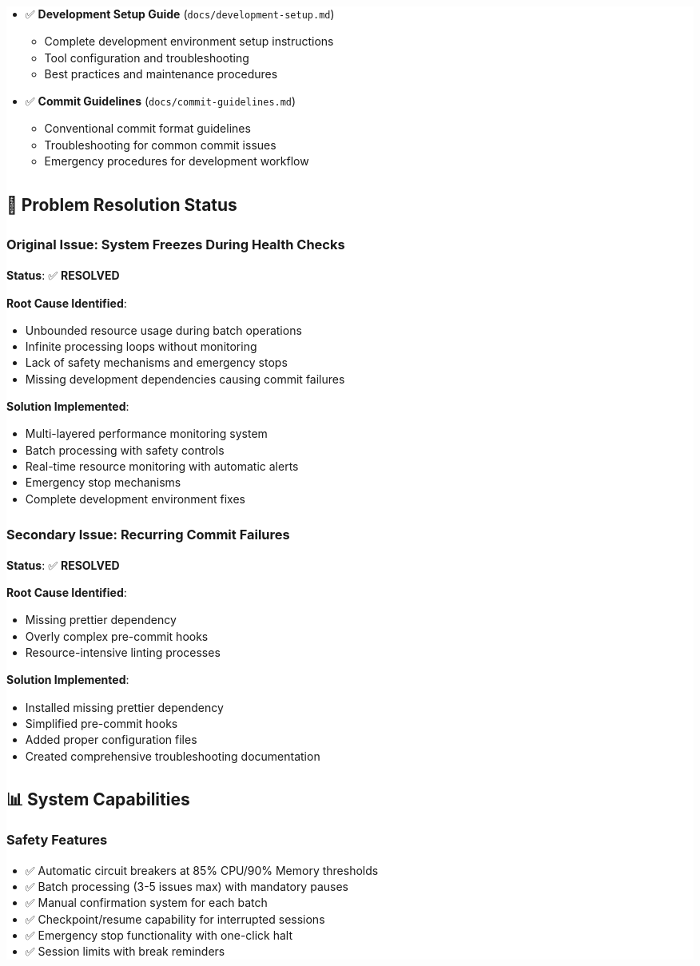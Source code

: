 - ✅ **Development Setup Guide** (`docs/development-setup.md`)
  - Complete development environment setup instructions
  - Tool configuration and troubleshooting
  - Best practices and maintenance procedures

- ✅ **Commit Guidelines** (`docs/commit-guidelines.md`)
  - Conventional commit format guidelines
  - Troubleshooting for common commit issues
  - Emergency procedures for development workflow

## 🎯 **Problem Resolution Status**

### **Original Issue: System Freezes During Health Checks**

**Status**: ✅ **RESOLVED**

**Root Cause Identified**:

- Unbounded resource usage during batch operations
- Infinite processing loops without monitoring
- Lack of safety mechanisms and emergency stops
- Missing development dependencies causing commit failures

**Solution Implemented**:

- Multi-layered performance monitoring system
- Batch processing with safety controls
- Real-time resource monitoring with automatic alerts
- Emergency stop mechanisms
- Complete development environment fixes

### **Secondary Issue: Recurring Commit Failures**

**Status**: ✅ **RESOLVED**

**Root Cause Identified**:

- Missing prettier dependency
- Overly complex pre-commit hooks
- Resource-intensive linting processes

**Solution Implemented**:

- Installed missing prettier dependency
- Simplified pre-commit hooks
- Added proper configuration files
- Created comprehensive troubleshooting documentation

## 📊 **System Capabilities**

### **Safety Features**

- ✅ Automatic circuit breakers at 85% CPU/90% Memory thresholds
- ✅ Batch processing (3-5 issues max) with mandatory pauses
- ✅ Manual confirmation system for each batch
- ✅ Checkpoint/resume capability for interrupted sessions
- ✅ Emergency stop functionality with one-click halt
- ✅ Session limits with break reminders
